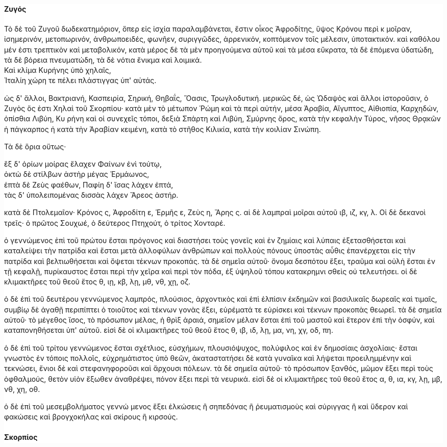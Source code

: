 </p>
<h4>Ζυγός</h4>
<p>
Τὸ δὲ τοῦ Ζυγοῦ δωδεκατημόριον, ὅπερ εἰς ἰσχία παραλαμβάνεται, ἔστιν οἶκος Ἀφροδίτης, ὕψος Κρόνου περὶ κ μοῖραν, ἰσημερινόν, μετοπωρινόν, ἀνθρωποειδές, φωνῆεν, συριγγῶδες, ἀρρενικόν, κοπτόμενον τοῖς μέλεσιν, ὑποτακτικόν. καὶ καθόλου μέν ἐστι τρεπτικὸν καὶ μεταβολικόν, κατὰ μέρος δὲ τὰ μὲν προηγούμενα αὐτοῦ καὶ τὰ μέσα εὔκρατα, τὰ δὲ ἑπόμενα ὑδατώδη, τὰ δὲ βόρεια πνευματώδη, τὰ δὲ νότια ἔνικμα καὶ λοιμικά.<br/>
Καὶ κλίμα Κυρήνης ὑπὸ χηλαῖς,<br/>
Ἰταλίη χώρη τε πέλει πλάστιγγας ὑπ' αὐτάς.
</p>
<p>
ὡς δ' ἄλλοι, Βακτριανή, Κασπειρία, Σηρική, Θηβαΐς, Ὄασις, Τρωγλοδυτική. μερικῶς δέ, ὡς Ὠδαψὸς καὶ ἄλλοι ἱστοροῦσιν, ὁ Ζυγὸς ὅς ἐστι Χηλαὶ τοῦ Σκορπίου· κατὰ μὲν τὸ μέτωπον Ῥώμη καὶ τὰ περὶ αὐτήν, μέσα Ἀραβία, Αἴγυπτος, Αἰθιοπία, Καρχηδών, ὀπίσθια Λιβύη, Κυ ρήνη καὶ οἱ συνεχεῖς τόποι, δεξιὰ Σπάρτη καὶ Λιβύη, Σμύρνης ὄρος, κατὰ τὴν κεφαλὴν Τύρος, νῆσος Θρᾳκῶν ἡ πάγκαρπος ἡ κατὰ τὴν Ἀραβίαν κειμένη, κατὰ τὸ στῆθος Κιλικία, κατὰ τὴν κοιλίαν Σινώπη.
</p>
<p>
Τὰ δὲ ὅρια οὕτως·
</p>
<p>
ἓξ δ' ὁρίων μοίρας ἔλαχεν Φαίνων ἐνὶ τούτῳ,<br/>
ὀκτὼ δὲ στίλβων ἀστὴρ μέγας Ἑρμάωνος,<br/>
ἑπτὰ δὲ Ζεὺς φαέθων, Παφίη δ' ἴσας λάχεν ἑπτά,<br/>
τὰς δ' ὑπολειπομένας δισσὰς λάχεν Ἄρεος ἀστήρ.
</p>
<p>
κατὰ δὲ Πτολεμαῖον· Κρόνος ς, Ἀφροδίτη ε, Ἑρμῆς ε, Ζεὺς η, Ἄρης ς. αἱ δὲ λαμπραὶ μοῖραι αὐτοῦ ιβ, ιζ, κγ, λ. Οἱ δὲ δεκανοὶ τρεῖς· ὁ πρῶτος Σουχωέ, ὁ δεύτερος Πτηχούτ, ὁ τρίτος Χονταρέ.
</p>
<p>
ὁ γεννώμενος ἐπὶ τοῦ πρώτου ἔσται πρόγονος καὶ διαστήσει τοὺς γονεῖς καὶ ἐν ζημίαις καὶ λύπαις ἐξετασθήσεται καὶ καταλείψει τὴν πατρίδα καὶ ἔσται μετὰ ἀλλοφύλων ἀνθρώπων καὶ πολλοὺς πόνους ὑποστὰς αὖθις ἐπανέρχεται εἰς τὴν πατρίδα καὶ βελτιωθήσεται καὶ ὄψεται τέκνων προκοπάς. τὰ δὲ σημεῖα αὐτοῦ· ὄνομα δεσπότου ἕξει, τραῦμα καὶ οὐλὴ ἔσται ἐν τῇ κεφαλῇ, πυρίκαυστος ἔσται περὶ τὴν χεῖρα καὶ περὶ τὸν πόδα, ἐξ ὑψηλοῦ τόπου κατακρημνι σθεὶς οὐ τελευτήσει. οἱ δὲ κλιμακτῆρες τοῦ θεοῦ ἔτος θ, ιῃ, κβ, λῃ, μθ, νθ, χῃ, οζ.
</p>
<p>
ὁ δὲ ἐπὶ τοῦ δευτέρου γεννώμενος λαμπρός, πλούσιος, ἀρχοντικὸς καὶ ἐπὶ ἐλπίσιν ἐκδημῶν καὶ βασιλικαῖς δωρεαῖς καὶ τιμαῖς, συμβίῳ δὲ ἀγαθῇ περιπίπτει ὁ τοιοῦτος καὶ τέκνων γονὰς ἕξει, εὑρέματά τε εὑρίσκει καὶ τέκνων προκοπὰς θεωρεῖ. τὰ δὲ σημεῖα αὐτοῦ· τὸ μέγεθος ἴσος, τὸ πρόσωπον μέλας, ἡ θρὶξ ἀραιά, σημεῖον μέλαν ἔσται ἐπὶ τοῦ μαστοῦ καὶ ἕτερον ἐπὶ τὴν ὀσφύν, καὶ καταπονηθήσεται ὑπ' αὐτοῦ. εἰσὶ δὲ οἱ κλιμακτῆρες τοῦ θεοῦ ἔτος θ, ιβ, ιδ, λῃ, μα, νη, χγ, οδ, πη.
</p>
<p>
ὁ δὲ ἐπὶ τοῦ τρίτου γεννώμενος ἔσται σχέτλιος, εὐσχήμων, πλουσιόψυχος, πολύφιλος καὶ ἐν δημοσίαις ἀσχολίαις· ἔσται γνωστὸς ἐν τόποις πολλοῖς, εὐχρημάτιστος ὑπὸ θεῶν, ἀκαταστατήσει δὲ κατὰ γυναῖκα καὶ λήψεται προειλημμένην καὶ τεκνώσει, ἔνιοι δὲ καὶ στεφανηφοροῦσι καὶ ἄρχουσι πόλεων. τὰ δὲ σημεῖα αὐτοῦ· τὸ πρόσωπον ξανθός, μῶμον ἕξει περὶ τοὺς ὀφθαλμούς, θετὸν υἱὸν ἔξωθεν ἀναθρέψει, πόνον ἕξει περὶ τὰ νευρικά. εἰσὶ δὲ οἱ κλιμακτῆρες τοῦ θεοῦ ἔτος α, θ, ια, κγ, λῃ, μβ, νθ, χη, οθ.
</p>
<p>
ὁ δὲ ἐπὶ τοῦ μεσεμβολήματος γεννώ μενος ἕξει ἑλκώσεις ἢ σηπεδόνας ἢ ῥευματισμοὺς καὶ σύριγγας ἢ καὶ ὕδερον καὶ φακώσεις καὶ βρογχοκήλας καὶ σκίρους ἢ κιρσούς.<br/>
</p>
<h4>Σκορπίος</h4>
<p>